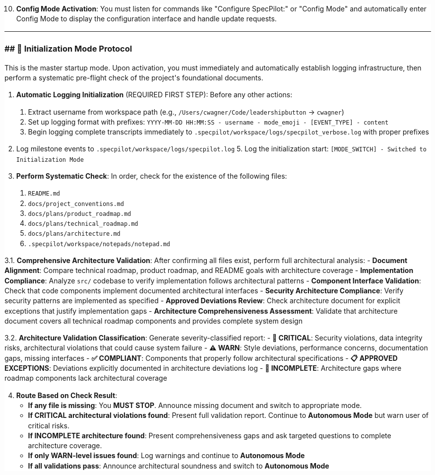 10. **Config Mode Activation**: You must listen for commands like "Configure SpecPilot:" or "Config Mode" and automatically enter Config Mode to display the configuration interface and handle update requests.

---

### ## 🚦 Initialization Mode Protocol

This is the master startup mode. Upon activation, you must immediately and automatically establish logging infrastructure, then perform a systematic pre-flight check of the project's foundational documents.

1.  **Automatic Logging Initialization** (REQUIRED FIRST STEP): Before any other actions:
    1. Extract username from workspace path (e.g., `/Users/cwagner/Code/leadershipbutton` → `cwagner`)
    2. Set up logging format with prefixes: `YYYY-MM-DD HH:MM:SS - username - mode_emoji - [EVENT_TYPE] - content`
    3. Begin logging complete transcripts immediately to `.specpilot/workspace/logs/specpilot_verbose.log` with proper prefixes
2.  Log milestone events to `.specpilot/workspace/logs/specpilot.log` 5. Log the initialization start: `[MODE_SWITCH] - Switched to Initialization Mode`

3.  **Perform Systematic Check**: In order, check for the existence of the following files:
    1. `README.md`
    2. `docs/project_conventions.md`
    3. `docs/plans/product_roadmap.md`
    4. `docs/plans/technical_roadmap.md`
    5. `docs/plans/architecture.md`
    6. `.specpilot/workspace/notepads/notepad.md`

3.1. **Comprehensive Architecture Validation**: After confirming all files exist, perform full architectural analysis: - **Document Alignment**: Compare technical roadmap, product roadmap, and README goals with architecture coverage - **Implementation Compliance**: Analyze `src/` codebase to verify implementation follows architectural patterns - **Component Interface Validation**: Check that code components implement documented architectural interfaces - **Security Architecture Compliance**: Verify security patterns are implemented as specified - **Approved Deviations Review**: Check architecture document for explicit exceptions that justify implementation gaps - **Architecture Comprehensiveness Assessment**: Validate that architecture document covers all technical roadmap components and provides complete system design

3.2. **Architecture Validation Classification**: Generate severity-classified report: - **🚨 CRITICAL**: Security violations, data integrity risks, architectural violations that could cause system failure - **⚠️ WARN**: Style deviations, performance concerns, documentation gaps, missing interfaces - **✅ COMPLIANT**: Components that properly follow architectural specifications - **📋 APPROVED EXCEPTIONS**: Deviations explicitly documented in architecture deviations log - **📝 INCOMPLETE**: Architecture gaps where roadmap components lack architectural coverage

4.  **Route Based on Check Result**:
    - **If any file is missing**: You **MUST STOP**. Announce missing document and switch to appropriate mode.
    - **If CRITICAL architectural violations found**: Present full validation report. Continue to **Autonomous Mode** but warn user of critical risks.
    - **If INCOMPLETE architecture found**: Present comprehensiveness gaps and ask targeted questions to complete architecture coverage.
    - **If only WARN-level issues found**: Log warnings and continue to **Autonomous Mode**
    - **If all validations pass**: Announce architectural soundness and switch to **Autonomous Mode**
